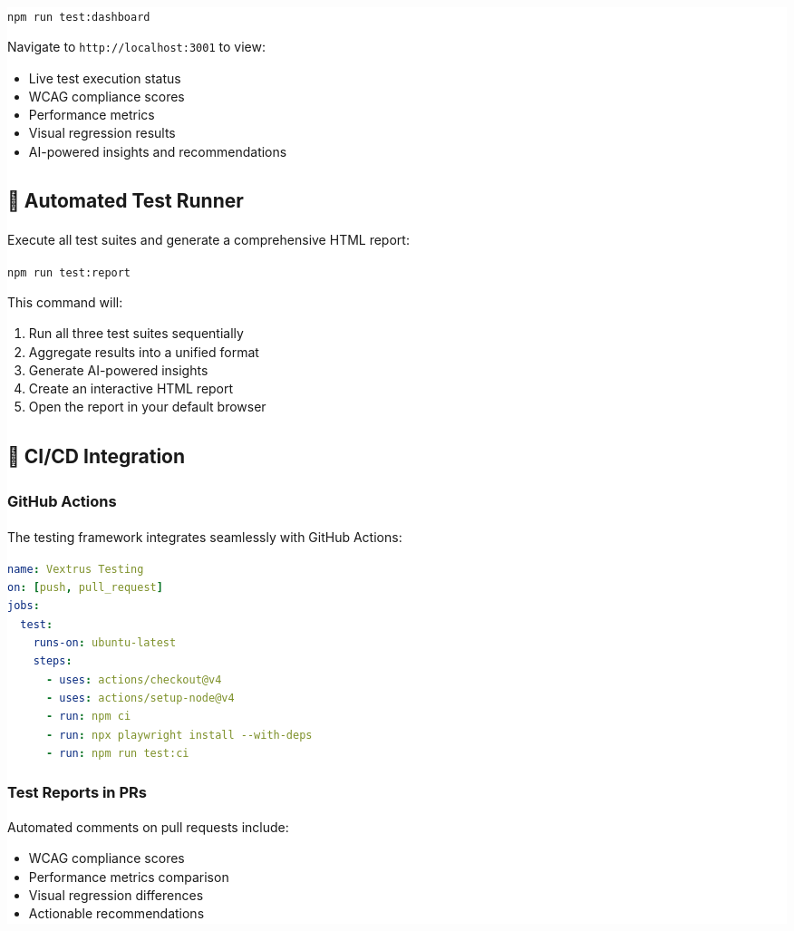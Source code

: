 ```bash
npm run test:dashboard
```

Navigate to `http://localhost:3001` to view:
- Live test execution status
- WCAG compliance scores
- Performance metrics
- Visual regression results
- AI-powered insights and recommendations

## 🤖 Automated Test Runner

Execute all test suites and generate a comprehensive HTML report:

```bash
npm run test:report
```

This command will:
1. Run all three test suites sequentially
2. Aggregate results into a unified format
3. Generate AI-powered insights
4. Create an interactive HTML report
5. Open the report in your default browser

## 🔄 CI/CD Integration

### GitHub Actions

The testing framework integrates seamlessly with GitHub Actions:

```yaml
name: Vextrus Testing
on: [push, pull_request]
jobs:
  test:
    runs-on: ubuntu-latest
    steps:
      - uses: actions/checkout@v4
      - uses: actions/setup-node@v4
      - run: npm ci
      - run: npx playwright install --with-deps
      - run: npm run test:ci
```

### Test Reports in PRs

Automated comments on pull requests include:
- WCAG compliance scores
- Performance metrics comparison
- Visual regression differences
- Actionable recommendations
